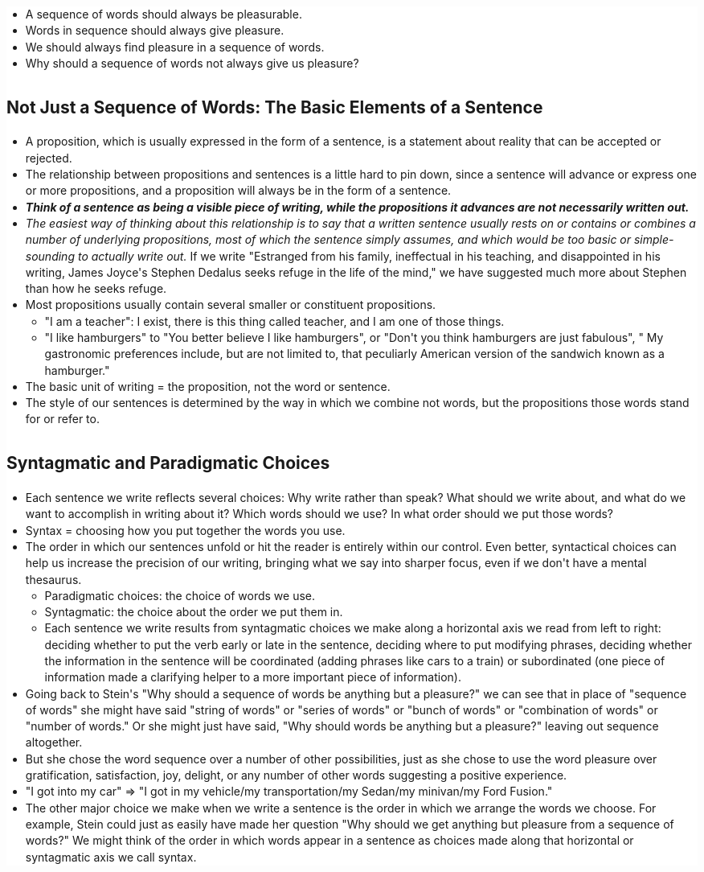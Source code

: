   - A sequence of words should always be pleasurable.
  - Words in sequence should always give pleasure.
  - We should always find pleasure in a sequence of words.
  - Why should a sequence of words not always give us pleasure?

## Not Just a Sequence of Words: The Basic Elements of a Sentence

- A proposition, which is usually expressed in the form of a sentence, is a statement about reality that can be accepted or rejected.
- The relationship between propositions and sentences is a little hard to pin down, since a sentence will advance or express one or more propositions, and a proposition will always be in the form of a sentence.
- ***Think of a sentence as being a visible piece of writing, while the propositions it advances are not necessarily written out.***
- *The easiest way of thinking about this relationship is to say that a written sentence usually rests on or contains or combines a number of underlying propositions, most of which the sentence simply assumes, and which would be too basic or simple-sounding to actually write out.* If we write "Estranged from his family, ineffectual in his teaching, and disappointed in his writing, James Joyce's Stephen Dedalus seeks refuge in the life of the mind," we have suggested much more about Stephen than how he seeks refuge.
- Most propositions usually contain several smaller or constituent propositions.
  - "I am a teacher": I exist, there is this thing called teacher, and I am one of those things.
  - "I like hamburgers" to "You better believe I like hamburgers", or "Don't you think hamburgers are just fabulous", " My gastronomic preferences include, but are not limited to, that peculiarly American version of the sandwich known as a hamburger."
- The basic unit of writing = the proposition, not the word or sentence.
- The style of our sentences is determined by the way in which we combine not words, but the propositions those words stand for or refer to.

## Syntagmatic and Paradigmatic Choices

- Each sentence we write reflects several choices: Why write rather than speak? What should we write about, and what do we want to accomplish in writing about it? Which words should we use? In what order should we put those words?
- Syntax = choosing how you put together the words you use.
- The order in which our sentences unfold or hit the reader is entirely within our control. Even better, syntactical choices can help us increase the precision of our writing, bringing what we say into sharper focus, even if we don't have a mental thesaurus.
  - Paradigmatic choices: the choice of words we use.
  - Syntagmatic: the choice about the order we put them in.
  - Each sentence we write results from syntagmatic choices we make along a horizontal axis we read from left to right: deciding whether to put the verb early or late in the sentence, deciding where to put modifying phrases, deciding whether the information in the sentence will be coordinated (adding phrases like cars to a train) or subordinated (one piece of information made a clarifying helper to a more important piece of information).
- Going back to Stein's "Why should a sequence of words be anything but a pleasure?" we can see that in place of "sequence of words" she might have said "string of words" or "series of words" or "bunch of words" or "combination of words" or "number of words." Or she might just have said, "Why should words be anything but a pleasure?" leaving out sequence altogether.
- But she chose the word sequence over a number of other possibilities, just as she chose to use the word pleasure over gratification, satisfaction, joy, delight, or any number of other words suggesting a positive experience.
- "I got into my car" => "I got in my vehicle/my transportation/my Sedan/my minivan/my Ford Fusion."
- The other major choice we make when we write a sentence is the order in which we arrange the words we choose. For example, Stein could just as easily have made her question "Why should we get anything but pleasure from a sequence of words?" We might think of the order in which words appear in a sentence as choices made along that horizontal or syntagmatic axis we call syntax.
